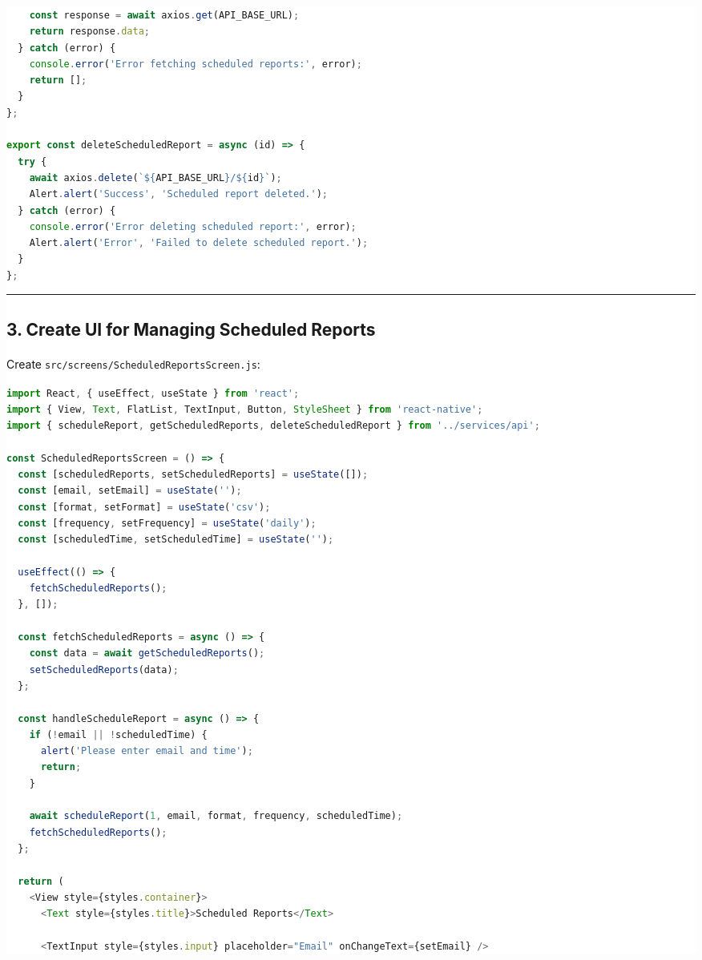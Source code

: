 ```javascript
    const response = await axios.get(API_BASE_URL);
    return response.data;
  } catch (error) {
    console.error('Error fetching scheduled reports:', error);
    return [];
  }
};

export const deleteScheduledReport = async (id) => {
  try {
    await axios.delete(`${API_BASE_URL}/${id}`);
    Alert.alert('Success', 'Scheduled report deleted.');
  } catch (error) {
    console.error('Error deleting scheduled report:', error);
    Alert.alert('Error', 'Failed to delete scheduled report.');
  }
};
```

---

## **3. Create UI for Managing Scheduled Reports**
Create `src/screens/ScheduledReportsScreen.js`:

```javascript
import React, { useEffect, useState } from 'react';
import { View, Text, FlatList, TextInput, Button, StyleSheet } from 'react-native';
import { scheduleReport, getScheduledReports, deleteScheduledReport } from '../services/api';

const ScheduledReportsScreen = () => {
  const [scheduledReports, setScheduledReports] = useState([]);
  const [email, setEmail] = useState('');
  const [format, setFormat] = useState('csv');
  const [frequency, setFrequency] = useState('daily');
  const [scheduledTime, setScheduledTime] = useState('');

  useEffect(() => {
    fetchScheduledReports();
  }, []);

  const fetchScheduledReports = async () => {
    const data = await getScheduledReports();
    setScheduledReports(data);
  };

  const handleScheduleReport = async () => {
    if (!email || !scheduledTime) {
      alert('Please enter email and time');
      return;
    }

    await scheduleReport(1, email, format, frequency, scheduledTime);
    fetchScheduledReports();
  };

  return (
    <View style={styles.container}>
      <Text style={styles.title}>Scheduled Reports</Text>

      <TextInput style={styles.input} placeholder="Email" onChangeText={setEmail} />
